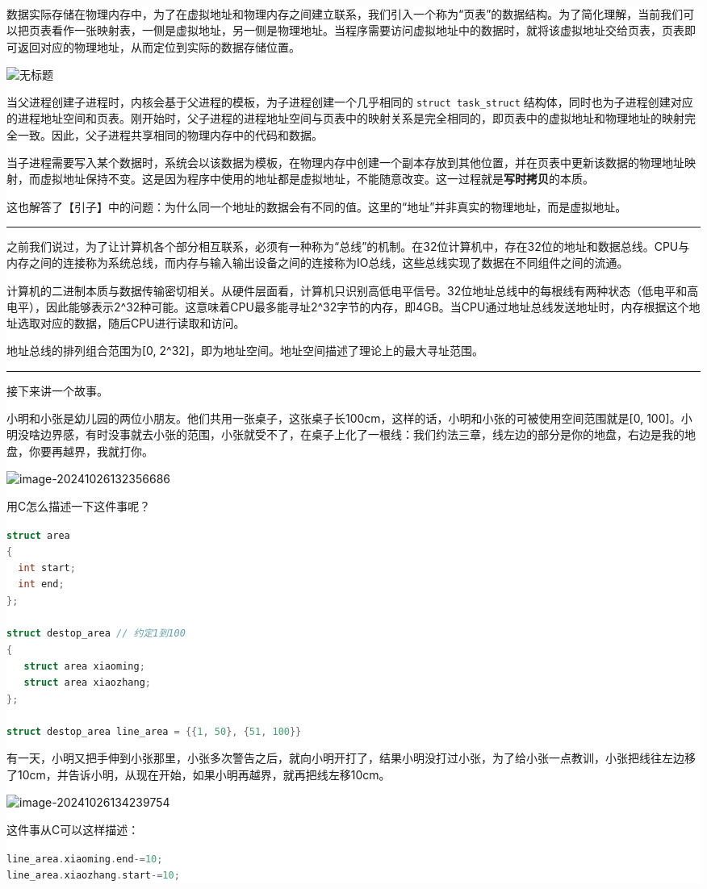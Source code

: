 数据实际存储在物理内存中，为了在虚拟地址和物理内存之间建立联系，我们引入一个称为“页表”的数据结构。为了简化理解，当前我们可以把页表看作一张映射表，一侧是虚拟地址，另一侧是物理地址。当程序需要访问虚拟地址中的数据时，就将该虚拟地址交给页表，页表即可返回对应的物理地址，从而定位到实际的数据存储位置。

![无标题](https://md-wind.oss-cn-nanjing.aliyuncs.com/md/202410261214255.png)

当父进程创建子进程时，内核会基于父进程的模板，为子进程创建一个几乎相同的 `struct task_struct` 结构体，同时也为子进程创建对应的进程地址空间和页表。刚开始时，父子进程的进程地址空间与页表中的映射关系是完全相同的，即页表中的虚拟地址和物理地址的映射完全一致。因此，父子进程共享相同的物理内存中的代码和数据。

当子进程需要写入某个数据时，系统会以该数据为模板，在物理内存中创建一个副本存放到其他位置，并在页表中更新该数据的物理地址映射，而虚拟地址保持不变。这是因为程序中使用的地址都是虚拟地址，不能随意改变。这一过程就是**写时拷贝**的本质。

这也解答了【引子】中的问题：为什么同一个地址的数据会有不同的值。这里的“地址”并非真实的物理地址，而是虚拟地址。

-----------------------------

之前我们说过，为了让计算机各个部分相互联系，必须有一种称为“总线”的机制。在32位计算机中，存在32位的地址和数据总线。CPU与内存之间的连接称为系统总线，而内存与输入输出设备之间的连接称为IO总线，这些总线实现了数据在不同组件之间的流通。

计算机的二进制本质与数据传输密切相关。从硬件层面看，计算机只识别高低电平信号。32位地址总线中的每根线有两种状态（低电平和高电平），因此能够表示2^32种可能。这意味着CPU最多能寻址2^32字节的内存，即4GB。当CPU通过地址总线发送地址时，内存根据这个地址选取对应的数据，随后CPU进行读取和访问。

地址总线的排列组合范围为[0, 2^32]，即为地址空间。地址空间描述了理论上的最大寻址范围。

----------------

接下来讲一个故事。

小明和小张是幼儿园的两位小朋友。他们共用一张桌子，这张桌子长100cm，这样的话，小明和小张的可被使用空间范围就是[0, 100]。小明没啥边界感，有时没事就去小张的范围，小张就受不了，在桌子上化了一根线：我们约法三章，线左边的部分是你的地盘，右边是我的地盘，你要再越界，我就打你。

![image-20241026132356686](https://md-wind.oss-cn-nanjing.aliyuncs.com/md/202410261323741.png)

用C怎么描述一下这件事呢？

```c
struct area
{
  int start;
  int end;
};

struct destop_area // 约定1到100
{
   struct area xiaoming;
   struct area xiaozhang;
};

struct destop_area line_area = {{1, 50}, {51, 100}}
```

有一天，小明又把手伸到小张那里，小张多次警告之后，就向小明开打了，结果小明没打过小张，为了给小张一点教训，小张把线往左边移了10cm，并告诉小明，从现在开始，如果小明再越界，就再把线左移10cm。

![image-20241026134239754](https://md-wind.oss-cn-nanjing.aliyuncs.com/md/202410261342794.png)

这件事从C可以这样描述：

```c
line_area.xiaoming.end-=10;
line_area.xiaozhang.start-=10;
```
